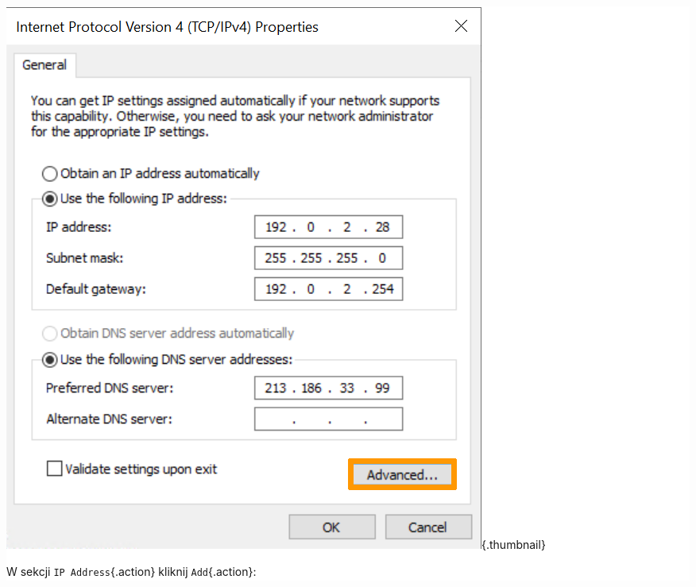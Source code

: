![Internet Protocol Version 4 (TCP/IPv4) Properties](images/configure-main-ip-1.png){.thumbnail}

W sekcji `IP Address`{.action} kliknij `Add`{.action}:
